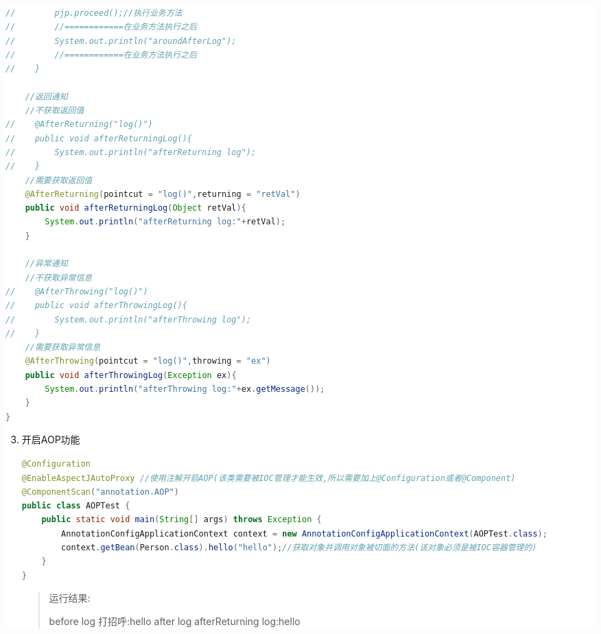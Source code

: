    ```java
   //        pjp.proceed();//执行业务方法
   //        //============在业务方法执行之后
   //        System.out.println("aroundAfterLog");
   //        //============在业务方法执行之后
   //    }
   
       //返回通知
       //不获取返回值
   //    @AfterReturning("log()")
   //    public void afterReturningLog(){
   //        System.out.println("afterReturning log");
   //    }
       //需要获取返回值
       @AfterReturning(pointcut = "log()",returning = "retVal")
       public void afterReturningLog(Object retVal){
           System.out.println("afterReturning log:"+retVal);
       }
   
       //异常通知
       //不获取异常信息
   //    @AfterThrowing("log()")
   //    public void afterThrowingLog(){
   //        System.out.println("afterThrowing log");
   //    }
       //需要获取异常信息
       @AfterThrowing(pointcut = "log()",throwing = "ex")
       public void afterThrowingLog(Exception ex){
           System.out.println("afterThrowing log:"+ex.getMessage());
       }
   }
   ```

3. 开启AOP功能

   ```java
   @Configuration
   @EnableAspectJAutoProxy //使用注解开启AOP(该类需要被IOC管理才能生效,所以需要加上@Configuration或者@Component)
   @ComponentScan("annotation.AOP")
   public class AOPTest {
       public static void main(String[] args) throws Exception {
           AnnotationConfigApplicationContext context = new AnnotationConfigApplicationContext(AOPTest.class);
           context.getBean(Person.class).hello("hello");//获取对象并调用对象被切面的方法(该对象必须是被IOC容器管理的)
       }
   }
   ```

   > 运行结果:
   >
   > before log
   > 打招呼:hello
   > after log
   > afterReturning log:hello
